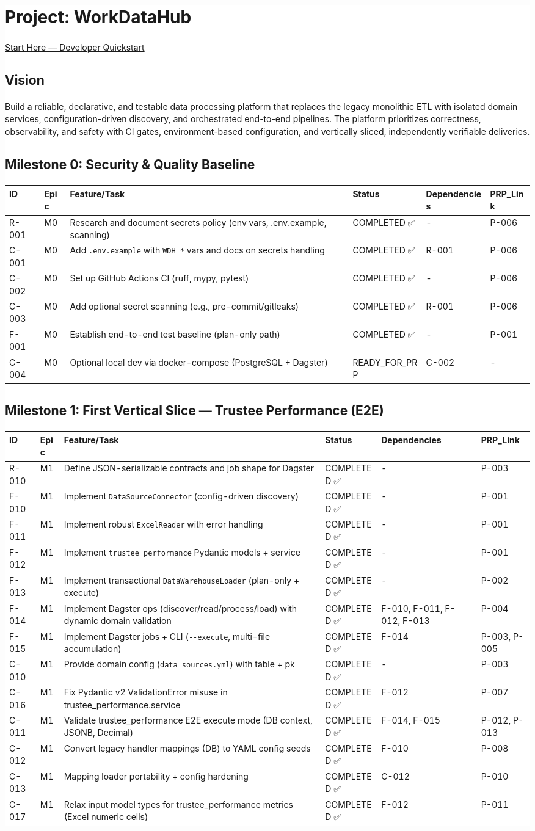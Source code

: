 # **Project: WorkDataHub**

[Start Here — Developer Quickstart](README.md)

## **Vision**

Build a reliable, declarative, and testable data processing platform that replaces the legacy monolithic ETL with isolated domain services, configuration-driven discovery, and orchestrated end-to-end pipelines. The platform prioritizes correctness, observability, and safety with CI gates, environment-based configuration, and vertically sliced, independently verifiable deliveries.

## **Milestone 0: Security & Quality Baseline**

| ID | Epic | Feature/Task | Status | Dependencies | PRP_Link |
| :---- | :---- | :---- | :---- | :---- | :---- |
| R-001 | M0 | Research and document secrets policy (env vars, .env.example, scanning) | COMPLETED ✅ | - | P-006 |
| C-001 | M0 | Add `.env.example` with `WDH_*` vars and docs on secrets handling | COMPLETED ✅ | R-001 | P-006 |
| C-002 | M0 | Set up GitHub Actions CI (ruff, mypy, pytest) | COMPLETED ✅ | - | P-006 |
| C-003 | M0 | Add optional secret scanning (e.g., pre-commit/gitleaks) | COMPLETED ✅ | R-001 | P-006 |
| F-001 | M0 | Establish end-to-end test baseline (plan-only path) | COMPLETED ✅ | - | P-001 |
| C-004 | M0 | Optional local dev via docker-compose (PostgreSQL + Dagster) | READY_FOR_PRP | C-002 | - |



## **Milestone 1: First Vertical Slice — Trustee Performance (E2E)**

| ID | Epic | Feature/Task | Status | Dependencies | PRP_Link |
| :---- | :---- | :---- | :---- | :---- | :---- |
| R-010 | M1 | Define JSON-serializable contracts and job shape for Dagster | COMPLETED ✅ | - | P-003 |
| F-010 | M1 | Implement `DataSourceConnector` (config-driven discovery) | COMPLETED ✅ | - | P-001 |
| F-011 | M1 | Implement robust `ExcelReader` with error handling | COMPLETED ✅ | - | P-001 |
| F-012 | M1 | Implement `trustee_performance` Pydantic models + service | COMPLETED ✅ | - | P-001 |
| F-013 | M1 | Implement transactional `DataWarehouseLoader` (plan-only + execute) | COMPLETED ✅ | - | P-002 |
| F-014 | M1 | Implement Dagster ops (discover/read/process/load) with dynamic domain validation | COMPLETED ✅ | F-010, F-011, F-012, F-013 | P-004 |
| F-015 | M1 | Implement Dagster jobs + CLI (`--execute`, multi-file accumulation) | COMPLETED ✅ | F-014 | P-003, P-005 |
| C-010 | M1 | Provide domain config (`data_sources.yml`) with table + pk | COMPLETED ✅ | - | P-003 |
| C-016 | M1 | Fix Pydantic v2 ValidationError misuse in trustee_performance.service | COMPLETED ✅ | F-012 | P-007 |
| C-011 | M1 | Validate trustee_performance E2E execute mode (DB context, JSONB, Decimal) | COMPLETED ✅ | F-014, F-015 | P-012, P-013 |
| C-012 | M1 | Convert legacy handler mappings (DB) to YAML config seeds | COMPLETED ✅ | F-010 | P-008 |
| C-013 | M1 | Mapping loader portability + config hardening | COMPLETED ✅ | C-012 | P-010 |
| C-017 | M1 | Relax input model types for trustee_performance metrics (Excel numeric cells) | COMPLETED ✅ | F-012 | P-011 |
